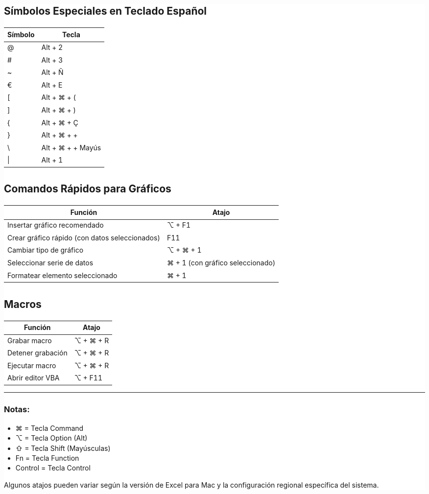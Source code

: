 ## Símbolos Especiales en Teclado Español

| Símbolo | Tecla |
|---------|-------|
| @ | Alt + 2 |
| # | Alt + 3 |
| ~ | Alt + Ñ |
| € | Alt + E |
| [ | Alt + ⌘ + ( |
| ] | Alt + ⌘ + ) |
| { | Alt + ⌘ + Ç |
| } | Alt + ⌘ + + |
| \ | Alt + ⌘ + + Mayús |
| \| | Alt + 1 |

## Comandos Rápidos para Gráficos

| Función | Atajo |
|---------|-------|
| Insertar gráfico recomendado | ⌥ + F1 |
| Crear gráfico rápido (con datos seleccionados) | F11 |
| Cambiar tipo de gráfico | ⌥ + ⌘ + 1 |
| Seleccionar serie de datos | ⌘ + 1 (con gráfico seleccionado) |
| Formatear elemento seleccionado | ⌘ + 1 |

## Macros

| Función | Atajo |
|---------|-------|
| Grabar macro | ⌥ + ⌘ + R |
| Detener grabación | ⌥ + ⌘ + R |
| Ejecutar macro | ⌥ + ⌘ + R |
| Abrir editor VBA | ⌥ + F11 |

---

### Notas:
- ⌘ = Tecla Command
- ⌥ = Tecla Option (Alt)
- ⇧ = Tecla Shift (Mayúsculas)
- Fn = Tecla Function
- Control = Tecla Control

Algunos atajos pueden variar según la versión de Excel para Mac y la configuración regional específica del sistema.
